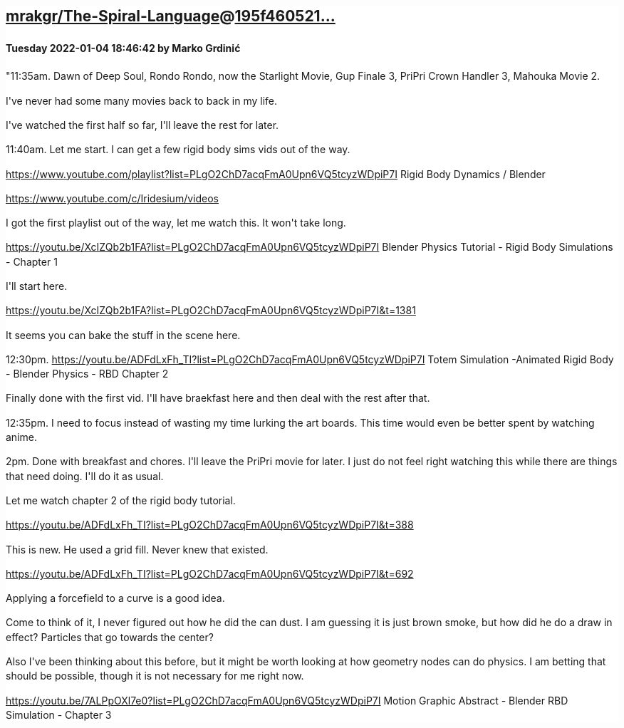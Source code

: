 ## [mrakgr/The-Spiral-Language](https://github.com/mrakgr/The-Spiral-Language)@[195f460521...](https://github.com/mrakgr/The-Spiral-Language/commit/195f460521d3f3c5c4d70ebc9bf6e4e822f1d88c)
#### Tuesday 2022-01-04 18:46:42 by Marko Grdinić

"11:35am. Dawn of Deep Soul, Rondo Rondo, now the Starlight Movie, Gup Finale 3, PriPri Crown Handler 3, Mahouka Movie 2.

I've never had some many movies back to back in my life.

I've watched the first half so far, I'll leave the rest for later.

11:40am. Let me start. I can get a few rigid body sims vids out of the way.

https://www.youtube.com/playlist?list=PLgO2ChD7acqFmA0Upn6VQ5tcyzWDpiP7I
Rigid Body Dynamics / Blender

https://www.youtube.com/c/Iridesium/videos

I got the first playlist out of the way, let me watch this. It won't take long.

https://youtu.be/XcIZQb2b1FA?list=PLgO2ChD7acqFmA0Upn6VQ5tcyzWDpiP7I
Blender Physics Tutorial - Rigid Body Simulations - Chapter 1

I'll start here.

https://youtu.be/XcIZQb2b1FA?list=PLgO2ChD7acqFmA0Upn6VQ5tcyzWDpiP7I&t=1381

It seems you can bake the stuff in the scene here.

12:30pm. https://youtu.be/ADFdLxFh_TI?list=PLgO2ChD7acqFmA0Upn6VQ5tcyzWDpiP7I
Totem Simulation -Animated Rigid Body - Blender Physics - RBD Chapter 2

Finally done with the first vid. I'll have braekfast here and then deal with the rest after that.

12:35pm. I need to focus instead of wasting my time lurking the art boards. This time would even be better spent by watching anime.

2pm. Done with breakfast and chores. I'll leave the PriPri movie for later. I just do not feel right watching this while there are things that need doing. I'll do it as usual.

Let me watch chapter 2 of the rigid body tutorial.

https://youtu.be/ADFdLxFh_TI?list=PLgO2ChD7acqFmA0Upn6VQ5tcyzWDpiP7I&t=388

This is new. He used a grid fill. Never knew that existed.

https://youtu.be/ADFdLxFh_TI?list=PLgO2ChD7acqFmA0Upn6VQ5tcyzWDpiP7I&t=692

Applying a forcefield to a curve is a good idea.

Come to think of it, I never figured out how he did the can dust. I am guessing it is just brown smoke, but how did he do a draw in effect? Particles that go towards the center?

Also I've been thinking about this before, but it might be worth looking at how geometry nodes can do physics. I am betting that should be possible, though it is not necessary for me right now.

https://youtu.be/7ALPpOXl7e0?list=PLgO2ChD7acqFmA0Upn6VQ5tcyzWDpiP7I
Motion Graphic Abstract - Blender RBD Simulation - Chapter 3

